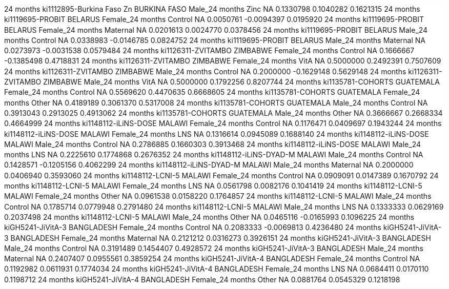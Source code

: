 24 months   ki1112895-Burkina Faso Zn   BURKINA FASO                   Male_24 months     Zinc                 NA                0.1330798    0.1040282   0.1621315
24 months   ki1119695-PROBIT            BELARUS                        Female_24 months   Control              NA                0.0050761   -0.0094397   0.0195920
24 months   ki1119695-PROBIT            BELARUS                        Female_24 months   Maternal             NA                0.0201613    0.0024770   0.0378456
24 months   ki1119695-PROBIT            BELARUS                        Male_24 months     Control              NA                0.0338983   -0.0146785   0.0824752
24 months   ki1119695-PROBIT            BELARUS                        Male_24 months     Maternal             NA                0.0273973   -0.0031538   0.0579484
24 months   ki1126311-ZVITAMBO          ZIMBABWE                       Female_24 months   Control              NA                0.1666667   -0.1385498   0.4718831
24 months   ki1126311-ZVITAMBO          ZIMBABWE                       Female_24 months   VitA                 NA                0.5000000    0.2492391   0.7507609
24 months   ki1126311-ZVITAMBO          ZIMBABWE                       Male_24 months     Control              NA                0.2000000   -0.1629148   0.5629148
24 months   ki1126311-ZVITAMBO          ZIMBABWE                       Male_24 months     VitA                 NA                0.5000000    0.1792256   0.8207744
24 months   ki1135781-COHORTS           GUATEMALA                      Female_24 months   Control              NA                0.5569620    0.4470635   0.6668605
24 months   ki1135781-COHORTS           GUATEMALA                      Female_24 months   Other                NA                0.4189189    0.3061370   0.5317008
24 months   ki1135781-COHORTS           GUATEMALA                      Male_24 months     Control              NA                0.3913043    0.2913025   0.4913062
24 months   ki1135781-COHORTS           GUATEMALA                      Male_24 months     Other                NA                0.3666667    0.2668334   0.4664999
24 months   ki1148112-iLiNS-DOSE        MALAWI                         Female_24 months   Control              NA                0.1176471    0.0409697   0.1943244
24 months   ki1148112-iLiNS-DOSE        MALAWI                         Female_24 months   LNS                  NA                0.1316614    0.0945089   0.1688140
24 months   ki1148112-iLiNS-DOSE        MALAWI                         Male_24 months     Control              NA                0.2786885    0.1660303   0.3913468
24 months   ki1148112-iLiNS-DOSE        MALAWI                         Male_24 months     LNS                  NA                0.2225610    0.1774868   0.2676352
24 months   ki1148112-iLiNS-DYAD-M      MALAWI                         Male_24 months     Control              NA                0.1428571   -0.1205156   0.4062299
24 months   ki1148112-iLiNS-DYAD-M      MALAWI                         Male_24 months     Maternal             NA                0.2000000    0.0406940   0.3593060
24 months   ki1148112-LCNI-5            MALAWI                         Female_24 months   Control              NA                0.0909091    0.0147389   0.1670792
24 months   ki1148112-LCNI-5            MALAWI                         Female_24 months   LNS                  NA                0.0561798    0.0082176   0.1041419
24 months   ki1148112-LCNI-5            MALAWI                         Female_24 months   Other                NA                0.0961538    0.0158220   0.1764857
24 months   ki1148112-LCNI-5            MALAWI                         Male_24 months     Control              NA                0.1785714    0.0779948   0.2791480
24 months   ki1148112-LCNI-5            MALAWI                         Male_24 months     LNS                  NA                0.1333333    0.0629169   0.2037498
24 months   ki1148112-LCNI-5            MALAWI                         Male_24 months     Other                NA                0.0465116   -0.0165993   0.1096225
24 months   kiGH5241-JiVitA-3           BANGLADESH                     Female_24 months   Control              NA                0.2083333   -0.0069813   0.4236480
24 months   kiGH5241-JiVitA-3           BANGLADESH                     Female_24 months   Maternal             NA                0.2121212    0.0316273   0.3926151
24 months   kiGH5241-JiVitA-3           BANGLADESH                     Male_24 months     Control              NA                0.3191489    0.1454407   0.4928572
24 months   kiGH5241-JiVitA-3           BANGLADESH                     Male_24 months     Maternal             NA                0.2407407    0.0955561   0.3859254
24 months   kiGH5241-JiVitA-4           BANGLADESH                     Female_24 months   Control              NA                0.1192982    0.0611931   0.1774034
24 months   kiGH5241-JiVitA-4           BANGLADESH                     Female_24 months   LNS                  NA                0.0684411    0.0170110   0.1198712
24 months   kiGH5241-JiVitA-4           BANGLADESH                     Female_24 months   Other                NA                0.0881764    0.0545329   0.1218198